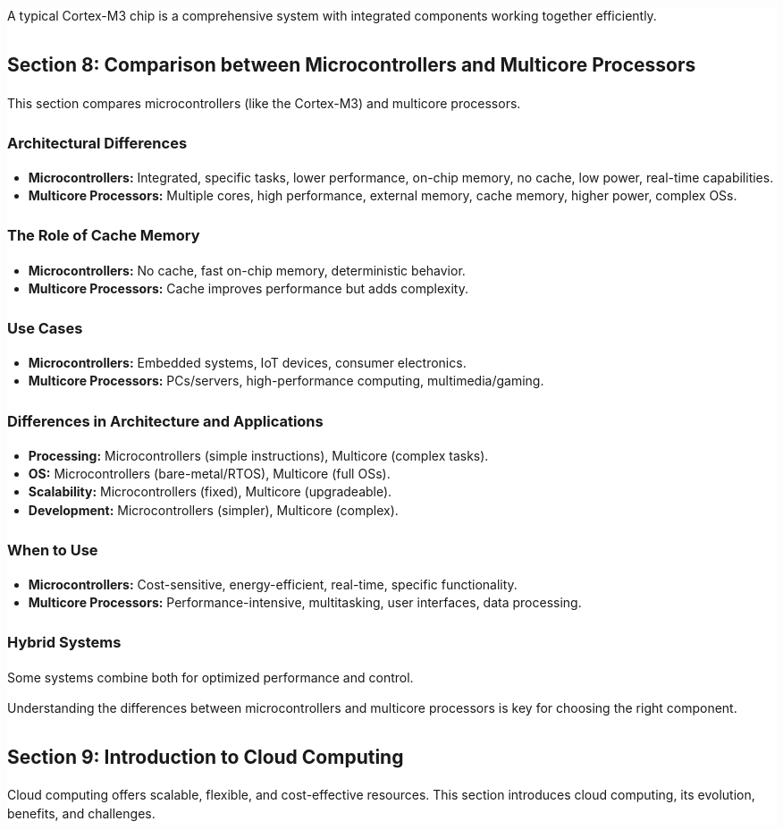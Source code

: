 
A typical Cortex-M3 chip is a comprehensive system with integrated components working together efficiently.



## Section 8: Comparison between Microcontrollers and Multicore Processors

This section compares microcontrollers (like the Cortex-M3) and multicore processors.

### Architectural Differences

* **Microcontrollers:** Integrated, specific tasks, lower performance, on-chip memory, no cache, low power, real-time capabilities.
* **Multicore Processors:** Multiple cores, high performance, external memory, cache memory, higher power, complex OSs.


### The Role of Cache Memory

* **Microcontrollers:** No cache, fast on-chip memory, deterministic behavior.
* **Multicore Processors:** Cache improves performance but adds complexity.

### Use Cases

* **Microcontrollers:** Embedded systems, IoT devices, consumer electronics.
* **Multicore Processors:** PCs/servers, high-performance computing, multimedia/gaming.


### Differences in Architecture and Applications

* **Processing:** Microcontrollers (simple instructions), Multicore (complex tasks).
* **OS:** Microcontrollers (bare-metal/RTOS), Multicore (full OSs).
* **Scalability:** Microcontrollers (fixed), Multicore (upgradeable).
* **Development:** Microcontrollers (simpler), Multicore (complex).


### When to Use

* **Microcontrollers:** Cost-sensitive, energy-efficient, real-time, specific functionality.
* **Multicore Processors:** Performance-intensive, multitasking, user interfaces, data processing.


### Hybrid Systems

Some systems combine both for optimized performance and control.


Understanding the differences between microcontrollers and multicore processors is key for choosing the right component.



## Section 9: Introduction to Cloud Computing

Cloud computing offers scalable, flexible, and cost-effective resources.  This section introduces cloud computing, its evolution, benefits, and challenges.
